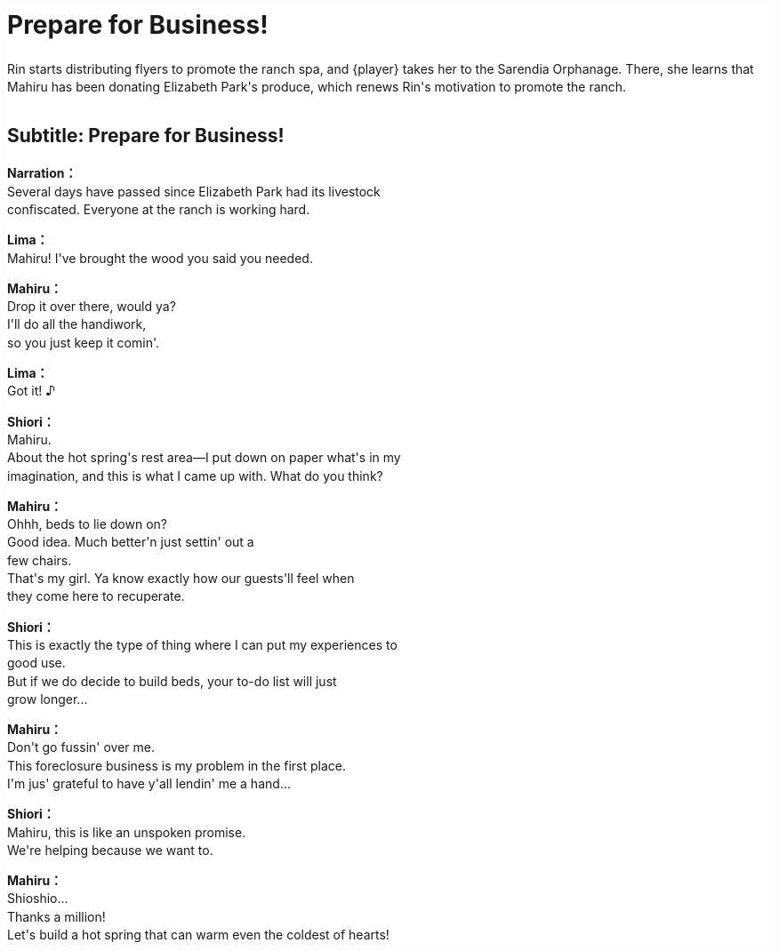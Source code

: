 # Prepare for Business!
Rin starts distributing flyers to promote the ranch spa, and {player} takes her to the Sarendia Orphanage. There, she learns that Mahiru has been donating Elizabeth Park's produce, which renews Rin's motivation to promote the ranch.
  
## Subtitle: Prepare for Business!
  
**Narration：**  
Several days have passed since Elizabeth Park had its livestock  
confiscated. Everyone at the ranch is working hard.  
  
**Lima：**  
Mahiru! I've brought the wood you said you needed.  
  
**Mahiru：**  
Drop it over there, would ya?  
I'll do all the handiwork,  
so you just keep it comin'.  
  
**Lima：**  
Got it! ♪  
  
**Shiori：**  
Mahiru.  
About the hot spring's rest area—I put down on paper what's in my  
imagination, and this is what I came up with. What do you think?  
  
**Mahiru：**  
Ohhh, beds to lie down on?  
Good idea. Much better'n just settin' out a  
few chairs.  
That's my girl. Ya know exactly how our guests'll feel when  
they come here to recuperate.  
  
**Shiori：**  
This is exactly the type of thing where I can put my experiences to  
good use.  
But if we do decide to build beds, your to-do list will just  
grow longer...  
  
**Mahiru：**  
Don't go fussin' over me.  
This foreclosure business is my problem in the first place.  
I'm jus' grateful to have y'all lendin' me a hand...  
  
**Shiori：**  
Mahiru, this is like an unspoken promise.  
We're helping because we want to.  
  
**Mahiru：**  
Shioshio...  
Thanks a million!  
Let's build a hot spring that can warm even the coldest of hearts!  
  